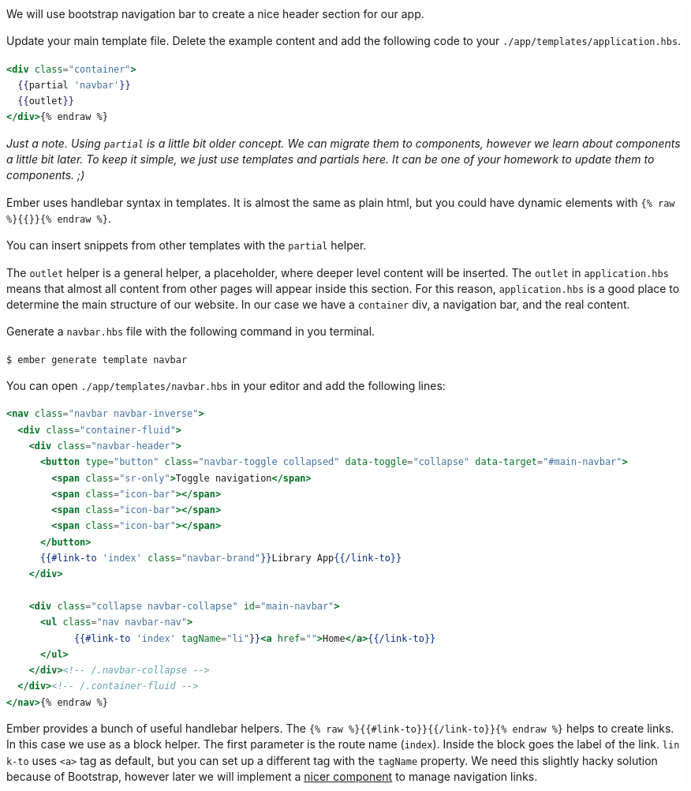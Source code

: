 
We will use bootstrap navigation bar to create a nice header section for our app.

Update your main template file. Delete the example content and add the following code to your `./app/templates/application.hbs`.

```hbs {% raw %}
<div class="container">
  {{partial 'navbar'}}
  {{outlet}}
</div>{% endraw %}
```

*Just a note. Using `partial` is a little bit older concept. We can migrate them to components, however we learn about components a little bit later. To keep it simple, we just use templates and partials here. It can be one of your homework to update them to components. ;)*

Ember uses handlebar syntax in templates. It is almost the same as plain html, but you could have dynamic elements with `{% raw %}{{}}{% endraw %}`.

You can insert snippets from other templates with the `partial` helper.

The `outlet` helper is a general helper, a placeholder, where deeper level content will be inserted. The `outlet` in `application.hbs` means that almost all content from other pages will appear inside this section. For this reason, `application.hbs` is a good place to determine the main structure of our website. In our case we have a `container` div, a navigation bar, and the real content.

Generate a `navbar.hbs` file with the following command in you terminal.

```bash
$ ember generate template navbar
```

You can open `./app/templates/navbar.hbs` in your editor and add the following lines:

```hbs {% raw %}
<nav class="navbar navbar-inverse">
  <div class="container-fluid">
    <div class="navbar-header">
      <button type="button" class="navbar-toggle collapsed" data-toggle="collapse" data-target="#main-navbar">
        <span class="sr-only">Toggle navigation</span>
        <span class="icon-bar"></span>
        <span class="icon-bar"></span>
        <span class="icon-bar"></span>
      </button>
      {{#link-to 'index' class="navbar-brand"}}Library App{{/link-to}}
    </div>

    <div class="collapse navbar-collapse" id="main-navbar">
      <ul class="nav navbar-nav">
            {{#link-to 'index' tagName="li"}}<a href="">Home</a>{{/link-to}}
      </ul>
    </div><!-- /.navbar-collapse -->
  </div><!-- /.container-fluid -->
</nav>{% endraw %}
```

Ember provides a bunch of useful handlebar helpers. The `{% raw %}{{#link-to}}{{/link-to}}{% endraw %}` helps to create links. In this case we use as a block helper. The first parameter is the route name (`index`). Inside the block goes the label of the link. `link-to` uses `<a>` tag as default, but you can set up a different tag with the `tagName` property. We need this slightly hacky solution because of Bootstrap, however later we will implement a [nicer component](#nav-link-to) to manage navigation links.
